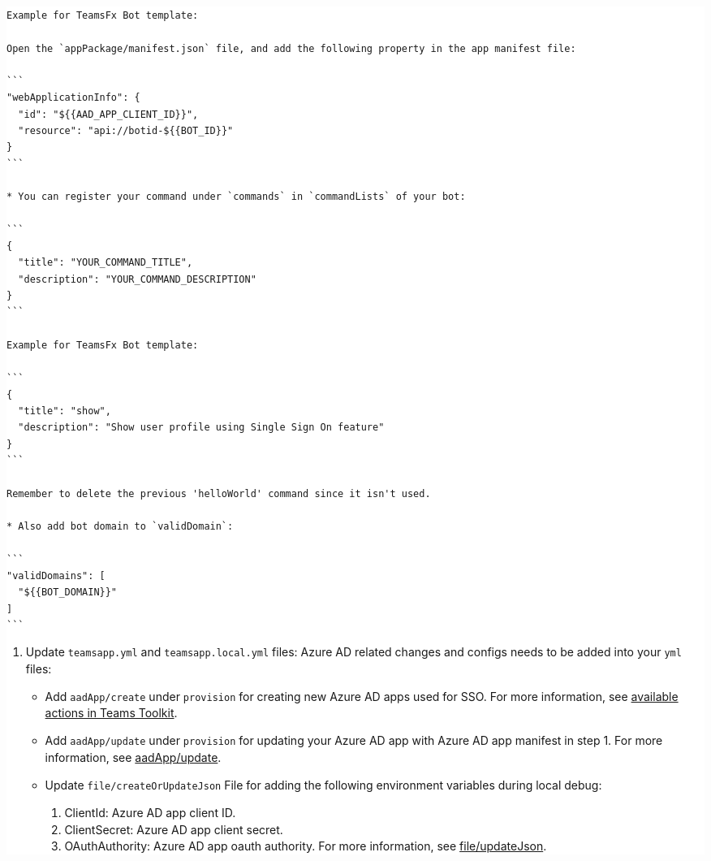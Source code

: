     Example for TeamsFx Bot template:

    Open the `appPackage/manifest.json` file, and add the following property in the app manifest file:

    ```
    "webApplicationInfo": {
      "id": "${{AAD_APP_CLIENT_ID}}",
      "resource": "api://botid-${{BOT_ID}}"
    }
    ```

    * You can register your command under `commands` in `commandLists` of your bot:

    ```
    {
      "title": "YOUR_COMMAND_TITLE",
      "description": "YOUR_COMMAND_DESCRIPTION"
    }
    ```

    Example for TeamsFx Bot template:

    ```
    {
      "title": "show",
      "description": "Show user profile using Single Sign On feature"
    }
    ```

    Remember to delete the previous 'helloWorld' command since it isn't used.

    * Also add bot domain to `validDomain`:

    ```
    "validDomains": [
      "${{BOT_DOMAIN}}"
    ]
    ```

1. Update `teamsapp.yml` and `teamsapp.local.yml` files:
   Azure AD related changes and configs needs to be added into your `yml` files:
    * Add `aadApp/create` under `provision` for creating new Azure AD apps used for SSO. For more information, see [available actions in Teams Toolkit](https://github.com/OfficeDev/TeamsFx/wiki/Available-actions-in-Teams-Toolkit#aadappcreate).

    * Add `aadApp/update` under `provision` for updating your Azure AD app with Azure AD app manifest in step 1. For more information, see [aadApp/update](https://github.com/OfficeDev/TeamsFx/wiki/Available-actions-in-Teams-Toolkit#aadappupdate).

    * Update `file/createOrUpdateJson` File for adding the following environment variables during local debug:
        1. ClientId: Azure AD app client ID.
        1. ClientSecret: Azure AD app client secret.
        1. OAuthAuthority: Azure AD app oauth authority.
      For more information, see [file/updateJson](https://github.com/OfficeDev/TeamsFx/wiki/Available-actions-in-Teams-Toolkit#fileupdatejson).
